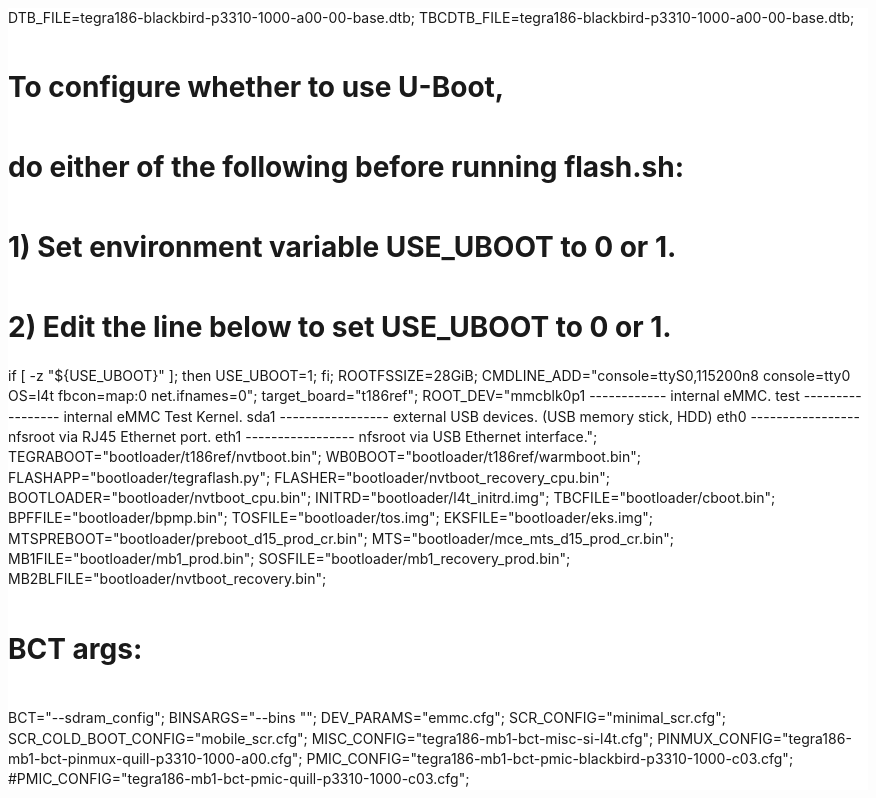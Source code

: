 DTB_FILE=tegra186-blackbird-p3310-1000-a00-00-base.dtb;
TBCDTB_FILE=tegra186-blackbird-p3310-1000-a00-00-base.dtb;




# To configure whether to use U-Boot,
# do either of the following before running flash.sh:
# 1) Set environment variable USE_UBOOT to 0 or 1.
# 2) Edit the line below to set USE_UBOOT to 0 or 1.
if [ -z "${USE_UBOOT}" ]; then
	USE_UBOOT=1;
fi;
ROOTFSSIZE=28GiB;
CMDLINE_ADD="console=ttyS0,115200n8 console=tty0 OS=l4t fbcon=map:0 net.ifnames=0";
target_board="t186ref";
ROOT_DEV="mmcblk0p1 ------------ internal eMMC.
        test ----------------- internal eMMC Test Kernel.
        sda1 ----------------- external USB devices. (USB memory stick, HDD)
        eth0 ----------------- nfsroot via RJ45 Ethernet port.
        eth1 ----------------- nfsroot via USB Ethernet interface.";
TEGRABOOT="bootloader/t186ref/nvtboot.bin";
WB0BOOT="bootloader/t186ref/warmboot.bin";
FLASHAPP="bootloader/tegraflash.py";
FLASHER="bootloader/nvtboot_recovery_cpu.bin";
BOOTLOADER="bootloader/nvtboot_cpu.bin";
INITRD="bootloader/l4t_initrd.img";
TBCFILE="bootloader/cboot.bin";
BPFFILE="bootloader/bpmp.bin";
TOSFILE="bootloader/tos.img";
EKSFILE="bootloader/eks.img";
MTSPREBOOT="bootloader/preboot_d15_prod_cr.bin";
MTS="bootloader/mce_mts_d15_prod_cr.bin";
MB1FILE="bootloader/mb1_prod.bin";
SOSFILE="bootloader/mb1_recovery_prod.bin";
MB2BLFILE="bootloader/nvtboot_recovery.bin";

# BCT args:
#
BCT="--sdram_config";
BINSARGS="--bins \"";
DEV_PARAMS="emmc.cfg";
SCR_CONFIG="minimal_scr.cfg";
SCR_COLD_BOOT_CONFIG="mobile_scr.cfg";
MISC_CONFIG="tegra186-mb1-bct-misc-si-l4t.cfg";
PINMUX_CONFIG="tegra186-mb1-bct-pinmux-quill-p3310-1000-a00.cfg";
PMIC_CONFIG="tegra186-mb1-bct-pmic-blackbird-p3310-1000-c03.cfg";
#PMIC_CONFIG="tegra186-mb1-bct-pmic-quill-p3310-1000-c03.cfg";
